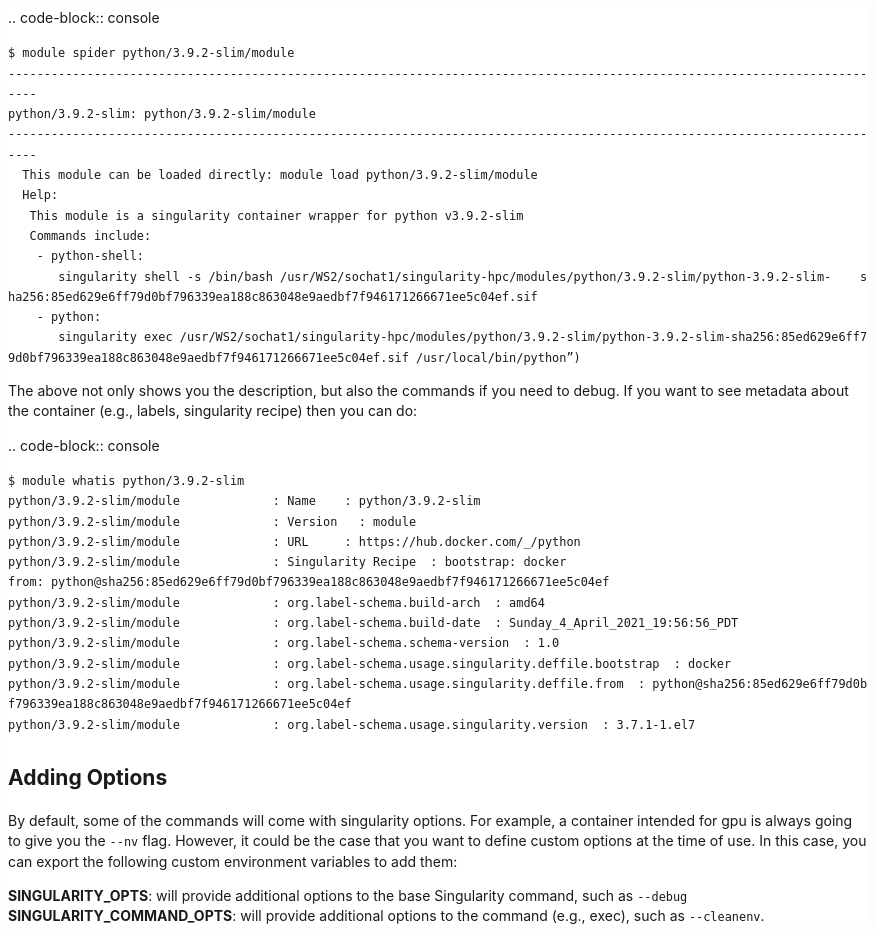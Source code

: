 .. code-block:: console

    $ module spider python/3.9.2-slim/module
    ----------------------------------------------------------------------------------------------------------------------------
    python/3.9.2-slim: python/3.9.2-slim/module
    ----------------------------------------------------------------------------------------------------------------------------
      This module can be loaded directly: module load python/3.9.2-slim/module
      Help:
       This module is a singularity container wrapper for python v3.9.2-slim
       Commands include:
        - python-shell:
           singularity shell -s /bin/bash /usr/WS2/sochat1/singularity-hpc/modules/python/3.9.2-slim/python-3.9.2-slim-    sha256:85ed629e6ff79d0bf796339ea188c863048e9aedbf7f946171266671ee5c04ef.sif
        - python:
           singularity exec /usr/WS2/sochat1/singularity-hpc/modules/python/3.9.2-slim/python-3.9.2-slim-sha256:85ed629e6ff79d0bf796339ea188c863048e9aedbf7f946171266671ee5c04ef.sif /usr/local/bin/python”)
    
    
The above not only shows you the description, but also the commands if you
need to debug. If you want to see metadata about the container (e.g., labels,
singularity recipe) then you can do:

.. code-block:: console

    $ module whatis python/3.9.2-slim
    python/3.9.2-slim/module             : Name    : python/3.9.2-slim
    python/3.9.2-slim/module             : Version   : module
    python/3.9.2-slim/module             : URL     : https://hub.docker.com/_/python
    python/3.9.2-slim/module             : Singularity Recipe  : bootstrap: docker 
    from: python@sha256:85ed629e6ff79d0bf796339ea188c863048e9aedbf7f946171266671ee5c04ef
    python/3.9.2-slim/module             : org.label-schema.build-arch  : amd64
    python/3.9.2-slim/module             : org.label-schema.build-date  : Sunday_4_April_2021_19:56:56_PDT
    python/3.9.2-slim/module             : org.label-schema.schema-version  : 1.0
    python/3.9.2-slim/module             : org.label-schema.usage.singularity.deffile.bootstrap  : docker
    python/3.9.2-slim/module             : org.label-schema.usage.singularity.deffile.from  : python@sha256:85ed629e6ff79d0bf796339ea188c863048e9aedbf7f946171266671ee5c04ef
    python/3.9.2-slim/module             : org.label-schema.usage.singularity.version  : 3.7.1-1.el7


Adding Options
--------------

By default, some of the commands will come with singularity options. For example,
a container intended for gpu is always going to give you the ``--nv`` flag. However,
it could be the case that you want to define custom options at the time of use.
In this case, you can export the following custom environment variables to add them:

**SINGULARITY_OPTS**: will provide additional options to the base Singularity command, such as ``--debug``
**SINGULARITY_COMMAND_OPTS**: will provide additional options to the command (e.g., exec), such as ``--cleanenv``.

